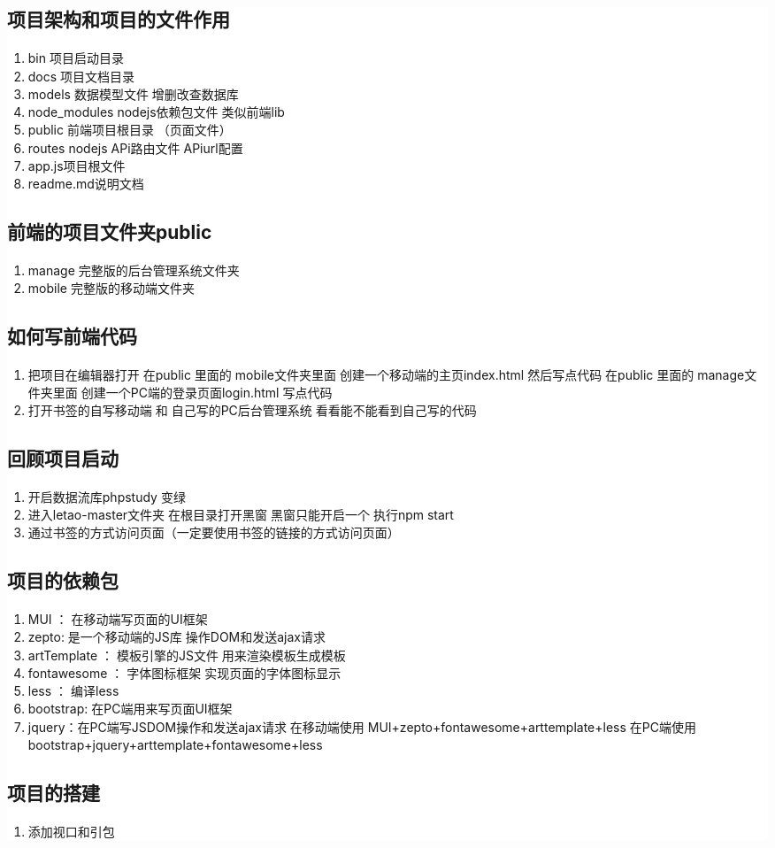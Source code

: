 
## 项目架构和项目的文件作用

  1. bin 项目启动目录
  2. docs 项目文档目录
  3. models 数据模型文件 增删改查数据库
  4. node_modules nodejs依赖包文件 类似前端lib
  5. public 前端项目根目录 （页面文件）
  6. routes nodejs APi路由文件  APiurl配置
  7. app.js项目根文件
  8. readme.md说明文档

## 前端的项目文件夹public

  1. manage 完整版的后台管理系统文件夹
  2. mobile 完整版的移动端文件夹 
  
## 如何写前端代码

  1. 把项目在编辑器打开
      在public 里面的 mobile文件夹里面 创建一个移动端的主页index.html 然后写点代码
      在public 里面的 manage文件夹里面 创建一个PC端的登录页面login.html 写点代码
  2. 打开书签的自写移动端 和 自己写的PC后台管理系统 看看能不能看到自己写的代码


## 回顾项目启动

  1. 开启数据流库phpstudy  变绿
  2. 进入letao-master文件夹 在根目录打开黑窗  黑窗只能开启一个 执行npm start
  3. 通过书签的方式访问页面（一定要使用书签的链接的方式访问页面）

## 项目的依赖包 

  1. MUI ： 在移动端写页面的UI框架
  2. zepto: 是一个移动端的JS库 操作DOM和发送ajax请求 
  3. artTemplate ： 模板引擎的JS文件  用来渲染模板生成模板
  4. fontawesome ： 字体图标框架  实现页面的字体图标显示
  5. less ： 编译less 
  6. bootstrap: 在PC端用来写页面UI框架
  7. jquery：在PC端写JSDOM操作和发送ajax请求
    在移动端使用 MUI+zepto+fontawesome+arttemplate+less
    在PC端使用 bootstrap+jquery+arttemplate+fontawesome+less


## 项目的搭建

1. 添加视口和引包
    <!-- 添加视口 -->
    <meta name="viewport" content="width=device-width, user-scalable=no, initial-scale=1.0, maximum-scale=1.0, minimum-scale=1.0">  
    <title>自己写的乐淘移动端首页</title>
    <!-- 1. 为了实现屏幕适配在最上面先引入rem动态改变根元素字体大小的js -->
    <script src="js/rem.js"></script>
    <!-- 2. 引入MUI的CSS文件 -->
    <link rel="stylesheet" href="lib/mui/css/mui.css">
    <!-- 3. 引入字体图标的CSS文件 -->
    <link rel="stylesheet" href="lib/fontAwesome/css/font-awesome.css">
    <!-- 4. 引入自己主页的less文件 注意rel="stylesheet/less" -->
    <link rel="stylesheet/less" href="less/index.less">
    <!-- 5. 引入less的编译器文件 -->
    <script src="lib/less/less.js"></script>
    <!-- 1. 引入zepto的JS -->
    <script src="lib/zepto/zepto.min.js"></script>